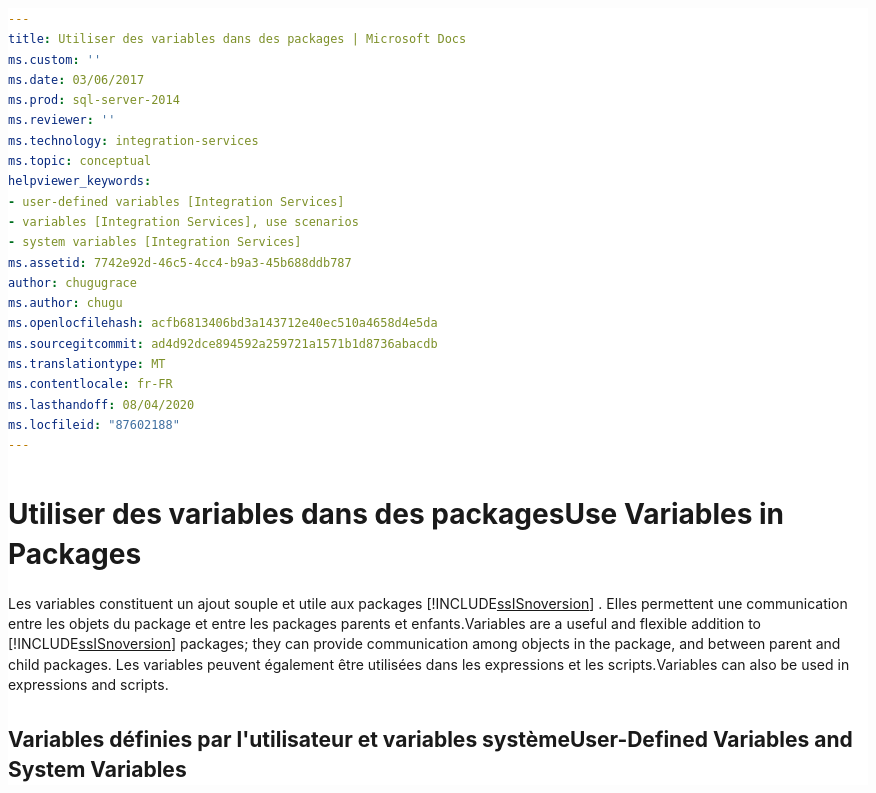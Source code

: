 ```yaml
---
title: Utiliser des variables dans des packages | Microsoft Docs
ms.custom: ''
ms.date: 03/06/2017
ms.prod: sql-server-2014
ms.reviewer: ''
ms.technology: integration-services
ms.topic: conceptual
helpviewer_keywords:
- user-defined variables [Integration Services]
- variables [Integration Services], use scenarios
- system variables [Integration Services]
ms.assetid: 7742e92d-46c5-4cc4-b9a3-45b688ddb787
author: chugugrace
ms.author: chugu
ms.openlocfilehash: acfb6813406bd3a143712e40ec510a4658d4e5da
ms.sourcegitcommit: ad4d92dce894592a259721a1571b1d8736abacdb
ms.translationtype: MT
ms.contentlocale: fr-FR
ms.lasthandoff: 08/04/2020
ms.locfileid: "87602188"
---
```

# <a name="use-variables-in-packages"></a><span data-ttu-id="c8897-102">Utiliser des variables dans des packages</span><span class="sxs-lookup"><span data-stu-id="c8897-102">Use Variables in Packages</span></span>
  <span data-ttu-id="c8897-103">Les variables constituent un ajout souple et utile aux packages [!INCLUDE[ssISnoversion](../includes/ssisnoversion-md.md)] . Elles permettent une communication entre les objets du package et entre les packages parents et enfants.</span><span class="sxs-lookup"><span data-stu-id="c8897-103">Variables are a useful and flexible addition to [!INCLUDE[ssISnoversion](../includes/ssisnoversion-md.md)] packages; they can provide communication among objects in the package, and between parent and child packages.</span></span> <span data-ttu-id="c8897-104">Les variables peuvent également être utilisées dans les expressions et les scripts.</span><span class="sxs-lookup"><span data-stu-id="c8897-104">Variables can also be used in expressions and scripts.</span></span>  
  
## <a name="user-defined-variables-and-system-variables"></a><span data-ttu-id="c8897-105">Variables définies par l'utilisateur et variables système</span><span class="sxs-lookup"><span data-stu-id="c8897-105">User-Defined Variables and System Variables</span></span>  